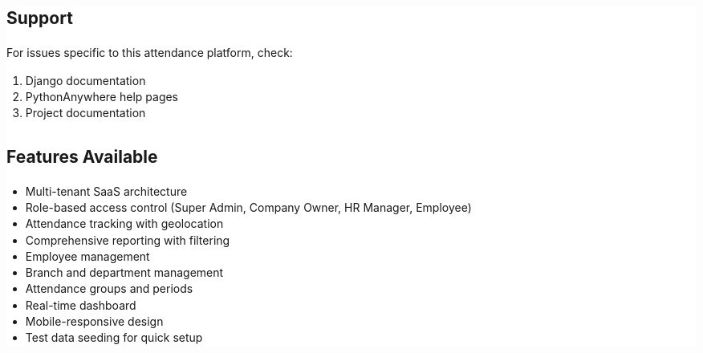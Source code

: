 ## Support

For issues specific to this attendance platform, check:
1. Django documentation
2. PythonAnywhere help pages
3. Project documentation

## Features Available

- Multi-tenant SaaS architecture
- Role-based access control (Super Admin, Company Owner, HR Manager, Employee)
- Attendance tracking with geolocation
- Comprehensive reporting with filtering
- Employee management
- Branch and department management
- Attendance groups and periods
- Real-time dashboard
- Mobile-responsive design
- Test data seeding for quick setup
